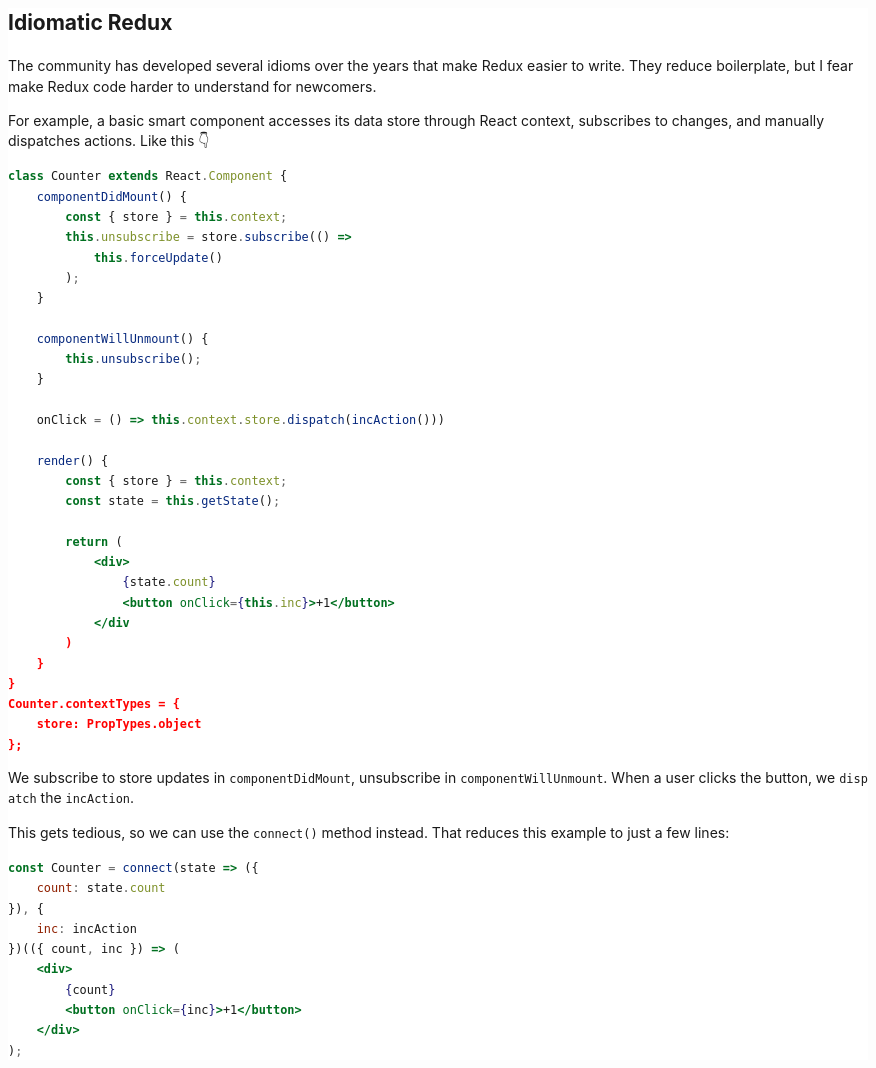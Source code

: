 ## Idiomatic Redux

The community has developed several idioms over the years that make Redux easier to write. They reduce boilerplate, but I fear make Redux code harder to understand for newcomers.

For example, a basic smart component accesses its data store through React context, subscribes to changes, and manually dispatches actions. Like this 👇

```jsx
class Counter extends React.Component {
    componentDidMount() {
        const { store } = this.context;
        this.unsubscribe = store.subscribe(() =>
            this.forceUpdate()
        );
    }

    componentWillUnmount() {
        this.unsubscribe();
    }
    
    onClick = () => this.context.store.dispatch(incAction()))
    
    render() {
        const { store } = this.context;
        const state = this.getState();
        
        return (
            <div>
                {state.count}
                <button onClick={this.inc}>+1</button>
            </div
        )
    }
}
Counter.contextTypes = {
    store: PropTypes.object
};
```

We subscribe to store updates in `componentDidMount`, unsubscribe in `componentWillUnmount`. When a user clicks the button, we `dispatch` the `incAction`.

This gets tedious, so we can use the `connect()` method instead. That reduces this example to just a few lines:

```jsx
const Counter = connect(state => ({
    count: state.count
}), {
    inc: incAction
})(({ count, inc }) => (
    <div>
        {count}
        <button onClick={inc}>+1</button>
    </div>
);
```

